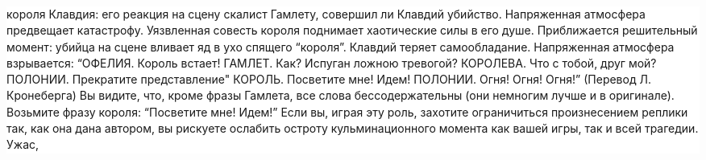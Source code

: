 короля Клавдия: его реакция на сцену скалист Гамлету, совершил ли Клавдий убийство. Напряженная атмосфера
предвещает катастрофу. Уязвленная совесть короля поднимает хаотические силы в его душе. Приближается решительный
момент: убийца на сцене вливает яд в ухо спящего “короля”. Клавдий теряет самообладание. Напряженная атмосфера
взрывается:
“ОФЕЛИЯ. Король встает! ГАМЛЕТ. Как? Испуган ложною тревогой? КОРОЛЕВА. Что с тобой, друг мой?
ПОЛОНИИ. Прекратите представление" КОРОЛЬ. Посветите мне! Идем! ПОЛОНИИ. Огня! Огня! Огня!”
(Перевод Л. Кронеберга)
Вы видите, что, кроме фразы Гамлета, все слова бессодержательны (они немногим лучше и в оригинале). Возьмите
фразу короля: “Посветите мне! Идем!” Если вы, играя эту роль, захотите ограничиться произнесением реплики так, как она
дана автором, вы рискуете ослабить остроту кульминационного момента как вашей игры, так и всей трагедии. Ужас,
